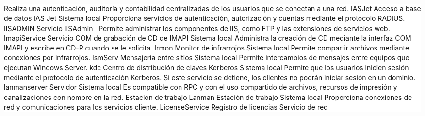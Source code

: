 <td style="border:1px solid black;">Realiza una autenticación, auditoría y contabilidad centralizadas de los usuarios que se conectan a una red.</td>
</tr>
<tr class="even">
<td style="border:1px solid black;">IASJet</td>
<td style="border:1px solid black;">Acceso a base de datos IAS Jet</td>
<td style="border:1px solid black;">Sistema local</td>
<td style="border:1px solid black;">Proporciona servicios de autenticación, autorización y cuentas mediante el protocolo RADIUS.</td>
</tr>
<tr class="odd">
<td style="border:1px solid black;">IISADMIN</td>
<td style="border:1px solid black;">Servicio IISAdmin</td>
<td style="border:1px solid black;"> </td>
<td style="border:1px solid black;">Permite administrar los componentes de IIS, como FTP y las extensiones de servicios web.</td>
</tr>
<tr class="even">
<td style="border:1px solid black;">ImapiService</td>
<td style="border:1px solid black;">Servicio COM de grabación de CD de IMAPI</td>
<td style="border:1px solid black;">Sistema local</td>
<td style="border:1px solid black;">Administra la creación de CD mediante la interfaz COM IMAPI y escribe en CD-R cuando se le solicita.</td>
</tr>
<tr class="odd">
<td style="border:1px solid black;">Irmon</td>
<td style="border:1px solid black;">Monitor de infrarrojos</td>
<td style="border:1px solid black;">Sistema local</td>
<td style="border:1px solid black;">Permite compartir archivos mediante conexiones por infrarrojos.</td>
</tr>
<tr class="even">
<td style="border:1px solid black;">IsmServ</td>
<td style="border:1px solid black;">Mensajería entre sitios</td>
<td style="border:1px solid black;">Sistema local</td>
<td style="border:1px solid black;">Permite intercambios de mensajes entre equipos que ejecutan Windows Server.</td>
</tr>
<tr class="odd">
<td style="border:1px solid black;">kdc</td>
<td style="border:1px solid black;">Centro de distribución de claves Kerberos</td>
<td style="border:1px solid black;">Sistema local</td>
<td style="border:1px solid black;">Permite que los usuarios inicien sesión mediante el protocolo de autenticación Kerberos. Si este servicio se detiene, los clientes no podrán iniciar sesión en un dominio.</td>
</tr>
<tr class="even">
<td style="border:1px solid black;">lanmanserver</td>
<td style="border:1px solid black;">Servidor</td>
<td style="border:1px solid black;">Sistema local</td>
<td style="border:1px solid black;">Es compatible con RPC y con el uso compartido de archivos, recursos de impresión y canalizaciones con nombre en la red.</td>
</tr>
<tr class="odd">
<td style="border:1px solid black;">Estación de trabajo Lanman</td>
<td style="border:1px solid black;">Estación de trabajo</td>
<td style="border:1px solid black;">Sistema local</td>
<td style="border:1px solid black;">Proporciona conexiones de red y comunicaciones para los servicios cliente.</td>
</tr>
<tr class="even">
<td style="border:1px solid black;">LicenseService</td>
<td style="border:1px solid black;">Registro de licencias</td>
<td style="border:1px solid black;">Servicio de red</td>